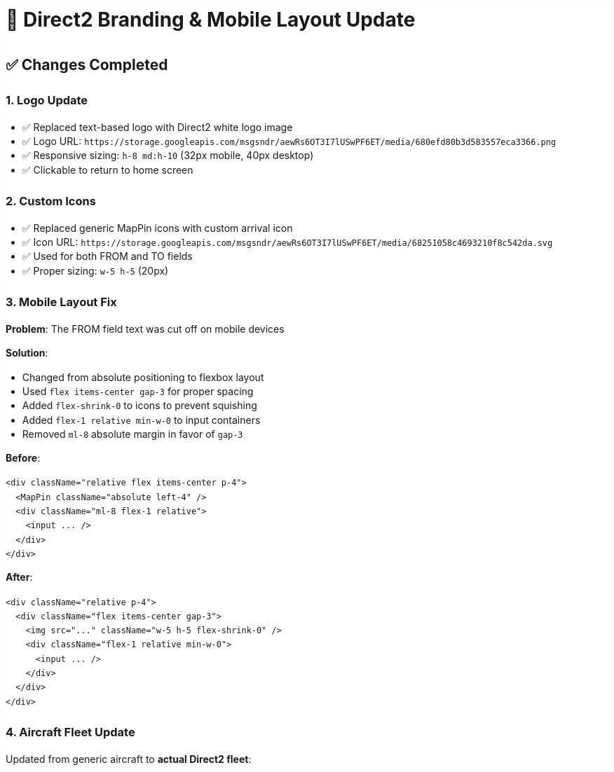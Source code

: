 # 🎨 Direct2 Branding & Mobile Layout Update

## ✅ Changes Completed

### 1. **Logo Update**
- ✅ Replaced text-based logo with Direct2 white logo image
- ✅ Logo URL: `https://storage.googleapis.com/msgsndr/aewRs6OT3I7lUSwPF6ET/media/680efd80b3d583557eca3366.png`
- ✅ Responsive sizing: `h-8 md:h-10` (32px mobile, 40px desktop)
- ✅ Clickable to return to home screen

### 2. **Custom Icons**
- ✅ Replaced generic MapPin icons with custom arrival icon
- ✅ Icon URL: `https://storage.googleapis.com/msgsndr/aewRs6OT3I7lUSwPF6ET/media/68251058c4693210f8c542da.svg`
- ✅ Used for both FROM and TO fields
- ✅ Proper sizing: `w-5 h-5` (20px)

### 3. **Mobile Layout Fix**
**Problem**: The FROM field text was cut off on mobile devices

**Solution**: 
- Changed from absolute positioning to flexbox layout
- Used `flex items-center gap-3` for proper spacing
- Added `flex-shrink-0` to icons to prevent squishing
- Added `flex-1 relative min-w-0` to input containers
- Removed `ml-8` absolute margin in favor of `gap-3`

**Before**:
```tsx
<div className="relative flex items-center p-4">
  <MapPin className="absolute left-4" />
  <div className="ml-8 flex-1 relative">
    <input ... />
  </div>
</div>
```

**After**:
```tsx
<div className="relative p-4">
  <div className="flex items-center gap-3">
    <img src="..." className="w-5 h-5 flex-shrink-0" />
    <div className="flex-1 relative min-w-0">
      <input ... />
    </div>
  </div>
</div>
```

### 4. **Aircraft Fleet Update**
Updated from generic aircraft to **actual Direct2 fleet**:
